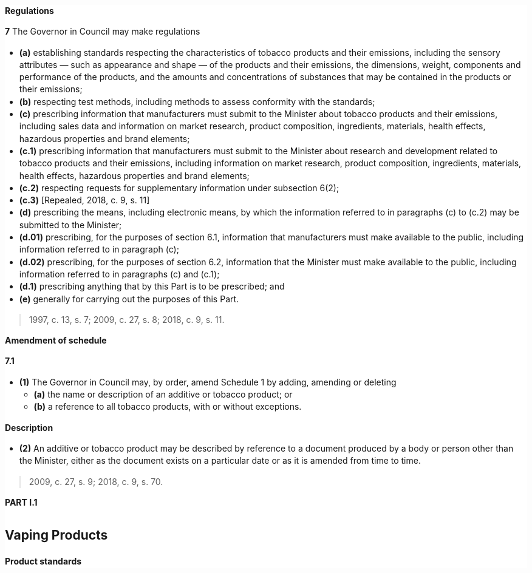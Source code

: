 



**Regulations**

**7** The Governor in Council may make regulations
- **(a)** establishing standards respecting the characteristics of tobacco products and their emissions, including the sensory attributes — such as appearance and shape — of the products and their emissions, the dimensions, weight, components and performance of the products, and the amounts and concentrations of substances that may be contained in the products or their emissions;
- **(b)** respecting test methods, including methods to assess conformity with the standards;
- **(c)** prescribing information that manufacturers must submit to the Minister about tobacco products and their emissions, including sales data and information on market research, product composition, ingredients, materials, health effects, hazardous properties and brand elements;
- **(c.1)** prescribing information that manufacturers must submit to the Minister about research and development related to tobacco products and their emissions, including information on market research, product composition, ingredients, materials, health effects, hazardous properties and brand elements;
- **(c.2)** respecting requests for supplementary information under subsection 6(2);
- **(c.3)** [Repealed, 2018, c. 9, s. 11]
- **(d)** prescribing the means, including electronic means, by which the information referred to in paragraphs (c) to (c.2) may be submitted to the Minister;
- **(d.01)** prescribing, for the purposes of section 6.1, information that manufacturers must make available to the public, including information referred to in paragraph (c);
- **(d.02)** prescribing, for the purposes of section 6.2, information that the Minister must make available to the public, including information referred to in paragraphs (c) and (c.1);
- **(d.1)** prescribing anything that by this Part is to be prescribed; and
- **(e)** generally for carrying out the purposes of this Part.
> 1997, c. 13, s. 7; 2009, c. 27, s. 8; 2018, c. 9, s. 11.





**Amendment of schedule**

**7.1** 

- **(1)** The Governor in Council may, by order, amend Schedule 1 by adding, amending or deleting
	- **(a)** the name or description of an additive or tobacco product; or
	- **(b)** a reference to all tobacco products, with or without exceptions.

**Description**

- **(2)** An additive or tobacco product may be described by reference to a document produced by a body or person other than the Minister, either as the document exists on a particular date or as it is amended from time to time.
> 2009, c. 27, s. 9; 2018, c. 9, s. 70.





**PART I.1** 
## Vaping Products



**Product standards**
